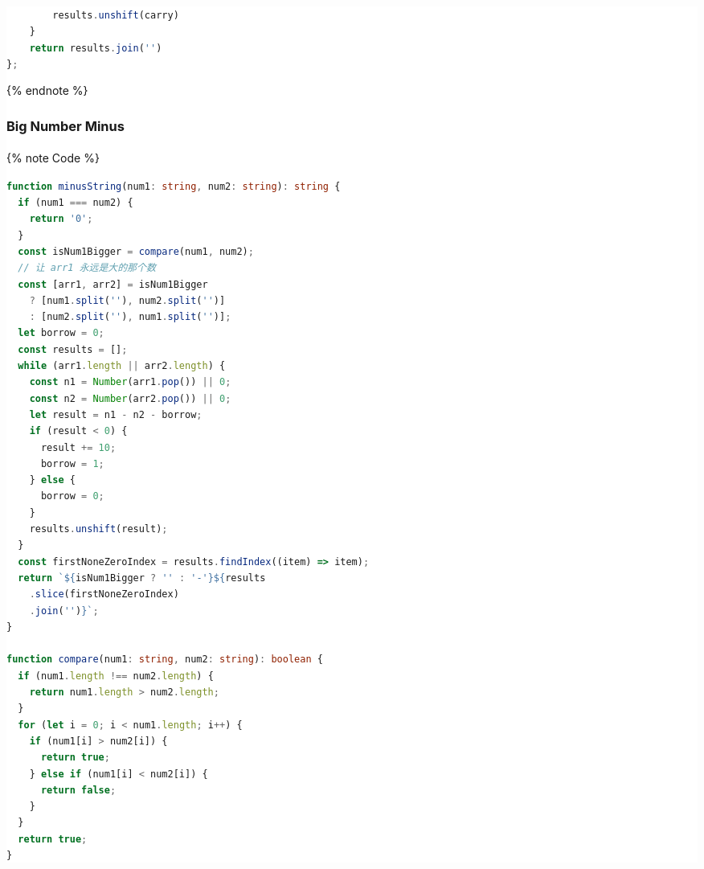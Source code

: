 ```ts
        results.unshift(carry)
    }
    return results.join('')
};
```

{% endnote %}

### Big Number Minus

{% note Code %}

```ts
function minusString(num1: string, num2: string): string {
  if (num1 === num2) {
    return '0';
  }
  const isNum1Bigger = compare(num1, num2);
  // 让 arr1 永远是大的那个数
  const [arr1, arr2] = isNum1Bigger
    ? [num1.split(''), num2.split('')]
    : [num2.split(''), num1.split('')];
  let borrow = 0;
  const results = [];
  while (arr1.length || arr2.length) {
    const n1 = Number(arr1.pop()) || 0;
    const n2 = Number(arr2.pop()) || 0;
    let result = n1 - n2 - borrow;
    if (result < 0) {
      result += 10;
      borrow = 1;
    } else {
      borrow = 0;
    }
    results.unshift(result);
  }
  const firstNoneZeroIndex = results.findIndex((item) => item);
  return `${isNum1Bigger ? '' : '-'}${results
    .slice(firstNoneZeroIndex)
    .join('')}`;
}

function compare(num1: string, num2: string): boolean {
  if (num1.length !== num2.length) {
    return num1.length > num2.length;
  }
  for (let i = 0; i < num1.length; i++) {
    if (num1[i] > num2[i]) {
      return true;
    } else if (num1[i] < num2[i]) {
      return false;
    }
  }
  return true;
}
```

